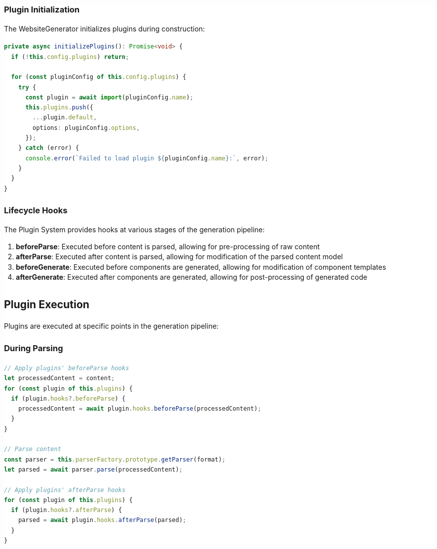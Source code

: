 ### Plugin Initialization

The WebsiteGenerator initializes plugins during construction:

```typescript
private async initializePlugins(): Promise<void> {
  if (!this.config.plugins) return;

  for (const pluginConfig of this.config.plugins) {
    try {
      const plugin = await import(pluginConfig.name);
      this.plugins.push({
        ...plugin.default,
        options: pluginConfig.options,
      });
    } catch (error) {
      console.error(`Failed to load plugin ${pluginConfig.name}:`, error);
    }
  }
}
```

### Lifecycle Hooks

The Plugin System provides hooks at various stages of the generation pipeline:

1. **beforeParse**: Executed before content is parsed, allowing for pre-processing of raw content
2. **afterParse**: Executed after content is parsed, allowing for modification of the parsed content model
3. **beforeGenerate**: Executed before components are generated, allowing for modification of component templates
4. **afterGenerate**: Executed after components are generated, allowing for post-processing of generated code

## Plugin Execution

Plugins are executed at specific points in the generation pipeline:

### During Parsing

```typescript
// Apply plugins' beforeParse hooks
let processedContent = content;
for (const plugin of this.plugins) {
  if (plugin.hooks?.beforeParse) {
    processedContent = await plugin.hooks.beforeParse(processedContent);
  }
}

// Parse content
const parser = this.parserFactory.prototype.getParser(format);
let parsed = await parser.parse(processedContent);

// Apply plugins' afterParse hooks
for (const plugin of this.plugins) {
  if (plugin.hooks?.afterParse) {
    parsed = await plugin.hooks.afterParse(parsed);
  }
}
```
